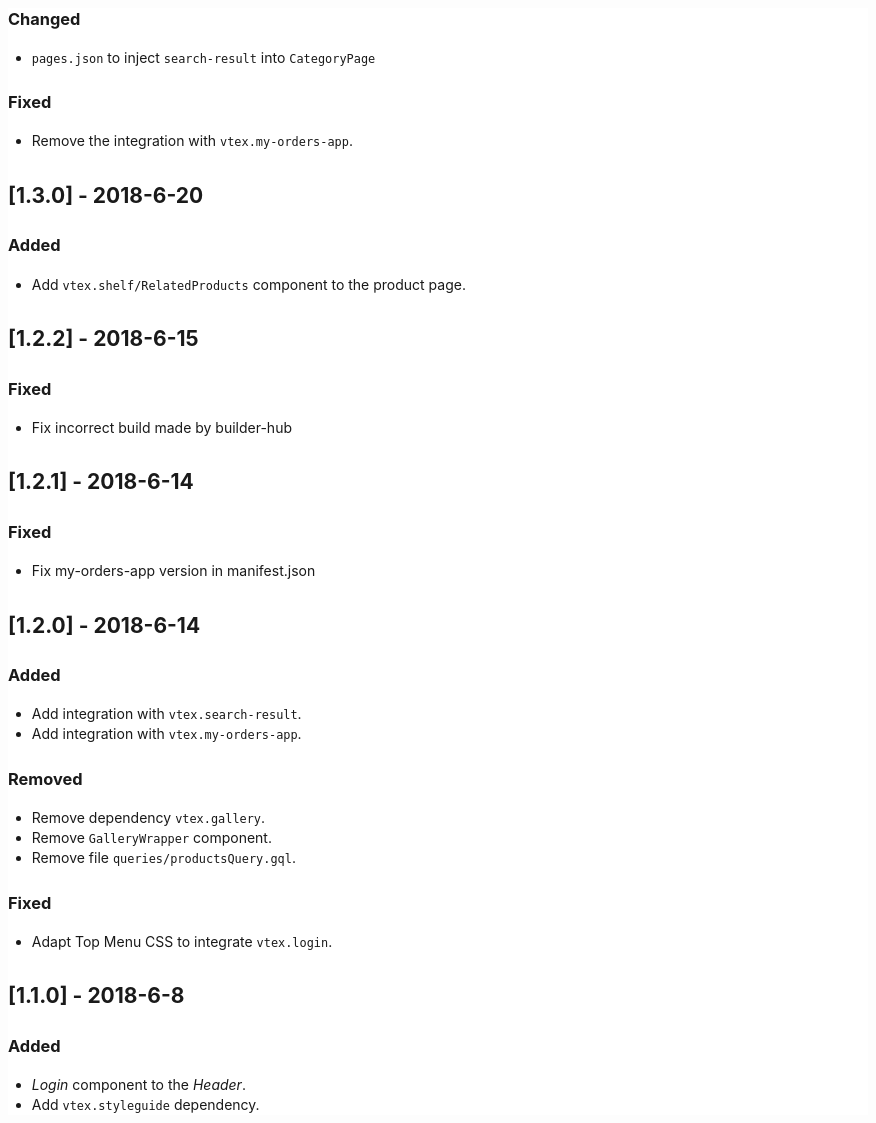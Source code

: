 ### Changed

- `pages.json` to inject `search-result` into `CategoryPage`

### Fixed

- Remove the integration with `vtex.my-orders-app`.

## [1.3.0] - 2018-6-20

### Added

- Add `vtex.shelf/RelatedProducts` component to the product page.

## [1.2.2] - 2018-6-15

### Fixed

- Fix incorrect build made by builder-hub

## [1.2.1] - 2018-6-14

### Fixed

- Fix my-orders-app version in manifest.json

## [1.2.0] - 2018-6-14

### Added

- Add integration with `vtex.search-result`.
- Add integration with `vtex.my-orders-app`.

### Removed

- Remove dependency `vtex.gallery`.
- Remove `GalleryWrapper` component.
- Remove file `queries/productsQuery.gql`.

### Fixed

- Adapt Top Menu CSS to integrate `vtex.login`.

## [1.1.0] - 2018-6-8

### Added

- _Login_ component to the _Header_.
- Add `vtex.styleguide` dependency.
